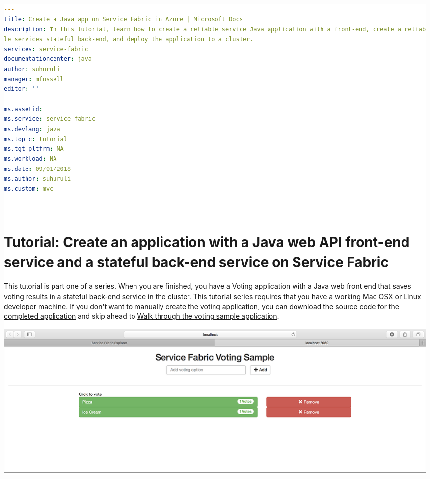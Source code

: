 ```yaml
---
title: Create a Java app on Service Fabric in Azure | Microsoft Docs
description: In this tutorial, learn how to create a reliable service Java application with a front-end, create a reliable services stateful back-end, and deploy the application to a cluster.
services: service-fabric
documentationcenter: java
author: suhuruli
manager: mfussell
editor: ''

ms.assetid: 
ms.service: service-fabric
ms.devlang: java
ms.topic: tutorial
ms.tgt_pltfrm: NA
ms.workload: NA
ms.date: 09/01/2018
ms.author: suhuruli
ms.custom: mvc

---
```

# Tutorial: Create an application with a Java web API front-end service and a stateful back-end service on Service Fabric

This tutorial is part one of a series. When you are finished, you have a Voting application with a Java web front end that saves voting results in a stateful back-end service in the cluster. This tutorial series requires that you have a working Mac OSX or Linux developer machine. If you don't want to manually create the voting application, you can [download the source code for the completed application](https://github.com/Azure-Samples/service-fabric-java-quickstart) and skip ahead to [Walk through the voting sample application](service-fabric-tutorial-create-java-app.md#walk-through-the-voting-sample-application).

![Voting App Local](./media/service-fabric-tutorial-create-java-app/votingjavalocal.png)
